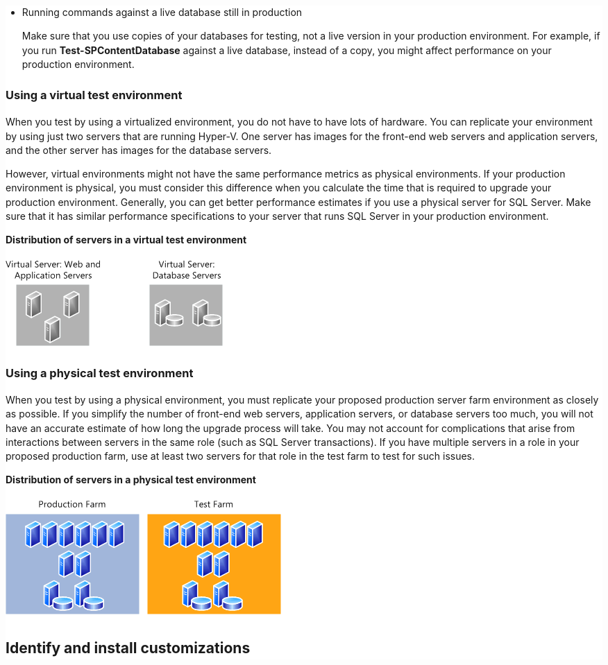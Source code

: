 - Running commands against a live database still in production
    
    Make sure that you use copies of your databases for testing, not a live version in your production environment. For example, if you run **Test-SPContentDatabase** against a live database, instead of a copy, you might affect performance on your production environment. 
    
### Using a virtual test environment

When you test by using a virtualized environment, you do not have to have lots of hardware. You can replicate your environment by using just two servers that are running Hyper-V. One server has images for the front-end web servers and application servers, and the other server has images for the database servers.
  
However, virtual environments might not have the same performance metrics as physical environments. If your production environment is physical, you must consider this difference when you calculate the time that is required to upgrade your production environment. Generally, you can get better performance estimates if you use a physical server for SQL Server. Make sure that it has similar performance specifications to your server that runs SQL Server in your production environment.
  
**Distribution of servers in a virtual test environment**

![Virtual test farm for upgrade](../media/SP15Upgrade_TestUpgrade_VirtualFarm.gif)
  
### Using a physical test environment

When you test by using a physical environment, you must replicate your proposed production server farm environment as closely as possible. If you simplify the number of front-end web servers, application servers, or database servers too much, you will not have an accurate estimate of how long the upgrade process will take. You may not account for complications that arise from interactions between servers in the same role (such as SQL Server transactions). If you have multiple servers in a role in your proposed production farm, use at least two servers for that role in the test farm to test for such issues.
  
**Distribution of servers in a physical test environment**

![Physical farm for testing upgrade](../media/SP15Upgrade_TestUpgrade_PhysicalFarm.gif)
  
## Identify and install customizations
<a name="Customizations"> </a>
